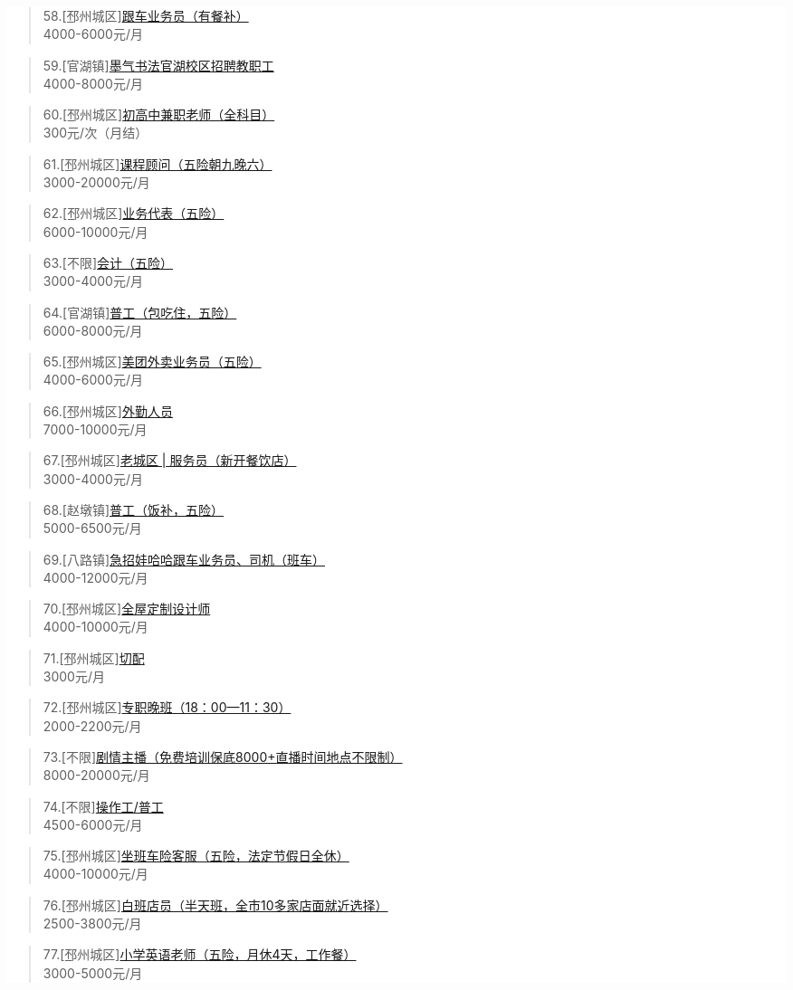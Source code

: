 >58.[邳州城区][跟车业务员（有餐补）](https://www.pizhouzhipin.com/job/32711)<br>
>4000-6000元/月

>59.[官湖镇][墨气书法官湖校区招聘教职工](https://www.pizhouzhipin.com/job/36983)<br>
>4000-8000元/月

>60.[邳州城区][初高中兼职老师（全科目）](https://www.pizhouzhipin.com/job/34552)<br>
>300元/次（月结）

>61.[邳州城区][课程顾问（五险朝九晚六）](https://www.pizhouzhipin.com/job/31005)<br>
>3000-20000元/月

>62.[邳州城区][业务代表（五险）](https://www.pizhouzhipin.com/job/37093)<br>
>6000-10000元/月

>63.[不限][会计（五险）](https://www.pizhouzhipin.com/job/37052)<br>
>3000-4000元/月

>64.[官湖镇][普工（包吃住，五险）](https://www.pizhouzhipin.com/job/36888)<br>
>6000-8000元/月

>65.[邳州城区][美团外卖业务员（五险）](https://www.pizhouzhipin.com/job/32332)<br>
>4000-6000元/月

>66.[邳州城区][外勤人员](https://www.pizhouzhipin.com/job/36188)<br>
>7000-10000元/月

>67.[邳州城区][老城区 | 服务员（新开餐饮店）](https://www.pizhouzhipin.com/job/36230)<br>
>3000-4000元/月

>68.[赵墩镇][普工（饭补，五险）](https://www.pizhouzhipin.com/job/32442)<br>
>5000-6500元/月

>69.[八路镇][急招娃哈哈跟车业务员、司机（班车）](https://www.pizhouzhipin.com/job/36978)<br>
>4000-12000元/月

>70.[邳州城区][全屋定制设计师](https://www.pizhouzhipin.com/job/33626)<br>
>4000-10000元/月

>71.[邳州城区][切配](https://www.pizhouzhipin.com/job/31763)<br>
>3000元/月

>72.[邳州城区][专职晚班（18：00—11：30）](https://www.pizhouzhipin.com/job/28580)<br>
>2000-2200元/月

>73.[不限][剧情主播（免费培训保底8000+直播时间地点不限制）](https://www.pizhouzhipin.com/job/36887)<br>
>8000-20000元/月

>74.[不限][操作工/普工](https://www.pizhouzhipin.com/job/2368)<br>
>4500-6000元/月

>75.[邳州城区][坐班车险客服（五险，法定节假日全休）](https://www.pizhouzhipin.com/job/30881)<br>
>4000-10000元/月

>76.[邳州城区][白班店员（半天班，全市10多家店面就近选择）](https://www.pizhouzhipin.com/job/26173)<br>
>2500-3800元/月

>77.[邳州城区][小学英语老师（五险，月休4天，工作餐）](https://www.pizhouzhipin.com/job/36319)<br>
>3000-5000元/月

